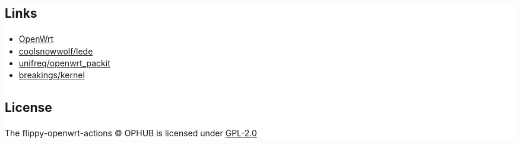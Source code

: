 ## Links

- [OpenWrt](https://github.com/openwrt/openwrt)
- [coolsnowwolf/lede](https://github.com/coolsnowwolf/lede)
- [unifreq/openwrt_packit](https://github.com/unifreq/openwrt_packit)
- [breakings/kernel](https://github.com/breakings/OpenWrt/tree/main/opt)

## License

The flippy-openwrt-actions © OPHUB is licensed under [GPL-2.0](https://github.com/ophub/flippy-openwrt-actions/blob/main/LICENSE)

